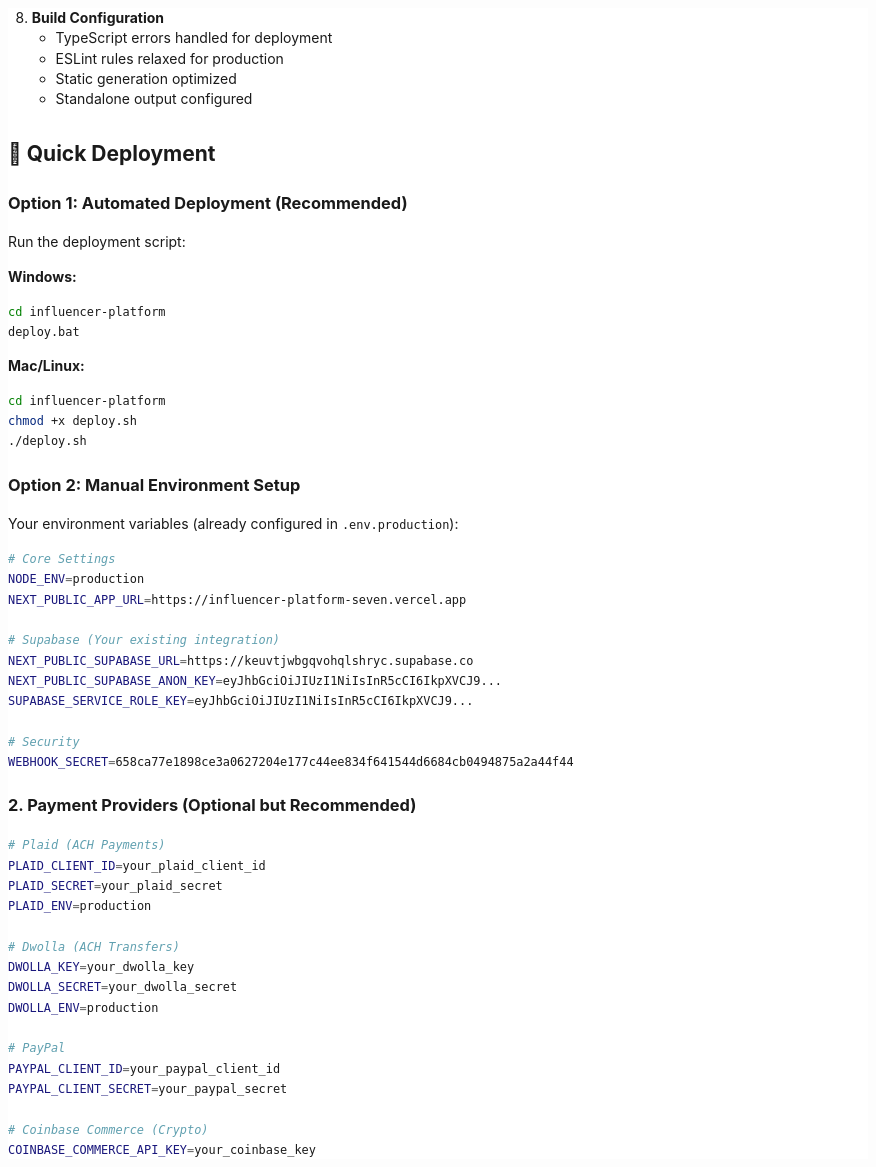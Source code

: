 8. **Build Configuration**
   - TypeScript errors handled for deployment
   - ESLint rules relaxed for production
   - Static generation optimized
   - Standalone output configured

## 🚀 Quick Deployment

### Option 1: Automated Deployment (Recommended)

Run the deployment script:

**Windows:**
```bash
cd influencer-platform
deploy.bat
```

**Mac/Linux:**
```bash
cd influencer-platform
chmod +x deploy.sh
./deploy.sh
```

### Option 2: Manual Environment Setup

Your environment variables (already configured in `.env.production`):

```bash
# Core Settings
NODE_ENV=production
NEXT_PUBLIC_APP_URL=https://influencer-platform-seven.vercel.app

# Supabase (Your existing integration)
NEXT_PUBLIC_SUPABASE_URL=https://keuvtjwbgqvohqlshryc.supabase.co
NEXT_PUBLIC_SUPABASE_ANON_KEY=eyJhbGciOiJIUzI1NiIsInR5cCI6IkpXVCJ9...
SUPABASE_SERVICE_ROLE_KEY=eyJhbGciOiJIUzI1NiIsInR5cCI6IkpXVCJ9...

# Security
WEBHOOK_SECRET=658ca77e1898ce3a0627204e177c44ee834f641544d6684cb0494875a2a44f44
```

### 2. Payment Providers (Optional but Recommended)

```bash
# Plaid (ACH Payments)
PLAID_CLIENT_ID=your_plaid_client_id
PLAID_SECRET=your_plaid_secret
PLAID_ENV=production

# Dwolla (ACH Transfers)
DWOLLA_KEY=your_dwolla_key
DWOLLA_SECRET=your_dwolla_secret
DWOLLA_ENV=production

# PayPal
PAYPAL_CLIENT_ID=your_paypal_client_id
PAYPAL_CLIENT_SECRET=your_paypal_secret

# Coinbase Commerce (Crypto)
COINBASE_COMMERCE_API_KEY=your_coinbase_key
```
